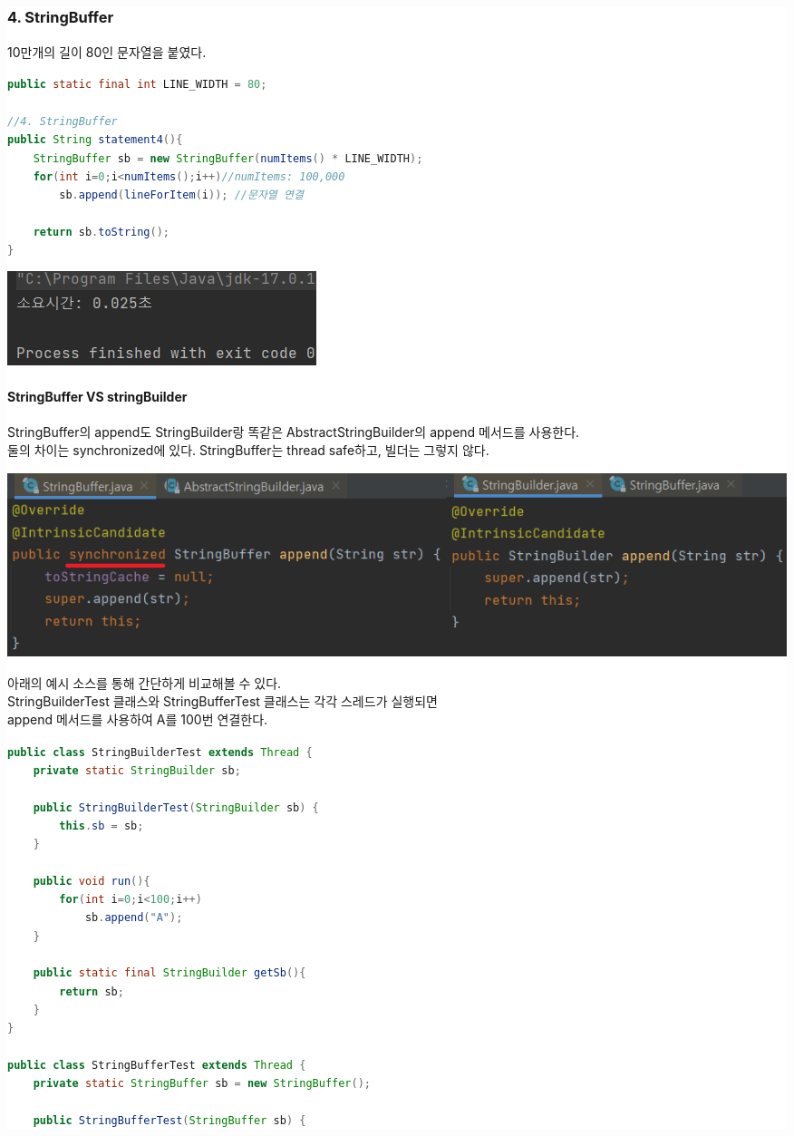 ### 4. StringBuffer
10만개의 길이 80인 문자열을 붙였다. 
```java
public static final int LINE_WIDTH = 80;

//4. StringBuffer
public String statement4(){
    StringBuffer sb = new StringBuffer(numItems() * LINE_WIDTH);
    for(int i=0;i<numItems();i++)//numItems: 100,000
        sb.append(lineForItem(i)); //문자열 연결

    return sb.toString();
}
```
![item63_stringBuffer](/assets\img/item63_stringBuffer.PNG)

#### StringBuffer VS stringBuilder
StringBuffer의 append도 StringBuilder랑 똑같은 AbstractStringBuilder의 append 메서드를 사용한다.  
둘의 차이는 synchronized에 있다. StringBuffer는 thread safe하고, 빌더는 그렇지 않다.  

![item63_StringBuilder-And-StringBuffer](/assets\img/item63_StringBuilder-And-StringBuffer.PNG)

아래의 예시 소스를 통해 간단하게 비교해볼 수 있다.  
StringBuilderTest 클래스와 StringBufferTest 클래스는 각각 스레드가 실행되면  
append 메서드를 사용하여 A를 100번 연결한다.

```java
public class StringBuilderTest extends Thread {
    private static StringBuilder sb;

    public StringBuilderTest(StringBuilder sb) {
        this.sb = sb;
    }

    public void run(){
        for(int i=0;i<100;i++)
            sb.append("A");
    }

    public static final StringBuilder getSb(){
        return sb;
    }
}

public class StringBufferTest extends Thread {
    private static StringBuffer sb = new StringBuffer();

    public StringBufferTest(StringBuffer sb) {
```